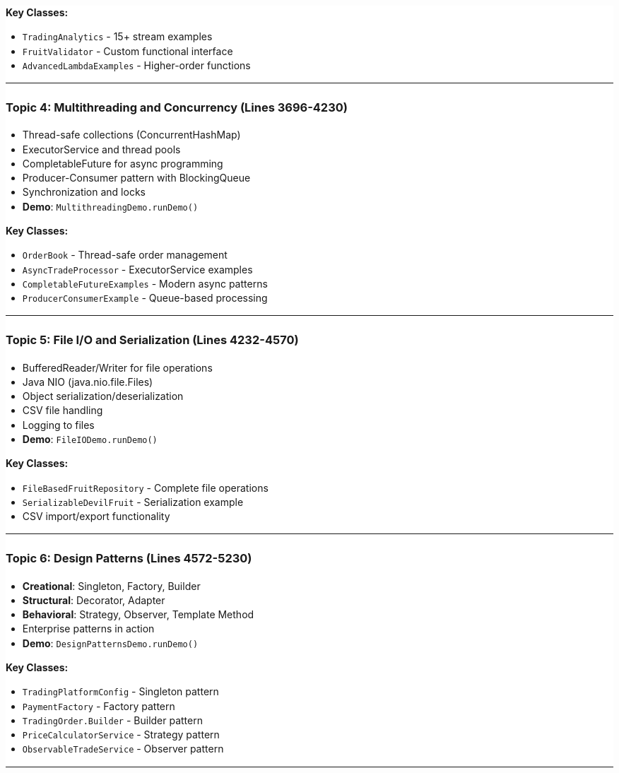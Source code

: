 **Key Classes:**
- `TradingAnalytics` - 15+ stream examples
- `FruitValidator` - Custom functional interface
- `AdvancedLambdaExamples` - Higher-order functions

---

### **Topic 4: Multithreading and Concurrency** (Lines 3696-4230)
- Thread-safe collections (ConcurrentHashMap)
- ExecutorService and thread pools
- CompletableFuture for async programming
- Producer-Consumer pattern with BlockingQueue
- Synchronization and locks
- **Demo**: `MultithreadingDemo.runDemo()`

**Key Classes:**
- `OrderBook` - Thread-safe order management
- `AsyncTradeProcessor` - ExecutorService examples
- `CompletableFutureExamples` - Modern async patterns
- `ProducerConsumerExample` - Queue-based processing

---

### **Topic 5: File I/O and Serialization** (Lines 4232-4570)
- BufferedReader/Writer for file operations
- Java NIO (java.nio.file.Files)
- Object serialization/deserialization
- CSV file handling
- Logging to files
- **Demo**: `FileIODemo.runDemo()`

**Key Classes:**
- `FileBasedFruitRepository` - Complete file operations
- `SerializableDevilFruit` - Serialization example
- CSV import/export functionality

---

### **Topic 6: Design Patterns** (Lines 4572-5230)
- **Creational**: Singleton, Factory, Builder
- **Structural**: Decorator, Adapter
- **Behavioral**: Strategy, Observer, Template Method
- Enterprise patterns in action
- **Demo**: `DesignPatternsDemo.runDemo()`

**Key Classes:**
- `TradingPlatformConfig` - Singleton pattern
- `PaymentFactory` - Factory pattern
- `TradingOrder.Builder` - Builder pattern
- `PriceCalculatorService` - Strategy pattern
- `ObservableTradeService` - Observer pattern

---